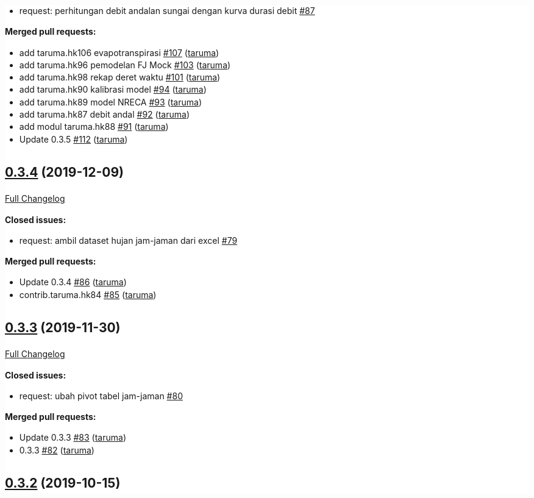 - request: perhitungan debit andalan sungai dengan kurva durasi debit [\#87](https://github.com/hidrokit/hidrokit/issues/87)

**Merged pull requests:**

- add taruma.hk106 evapotranspirasi [\#107](https://github.com/hidrokit/hidrokit/pull/107) ([taruma](https://github.com/taruma))
- add taruma.hk96 pemodelan FJ Mock [\#103](https://github.com/hidrokit/hidrokit/pull/103) ([taruma](https://github.com/taruma))
- add taruma.hk98 rekap deret waktu [\#101](https://github.com/hidrokit/hidrokit/pull/101) ([taruma](https://github.com/taruma))
- add taruma.hk90 kalibrasi model [\#94](https://github.com/hidrokit/hidrokit/pull/94) ([taruma](https://github.com/taruma))
- add taruma.hk89 model NRECA [\#93](https://github.com/hidrokit/hidrokit/pull/93) ([taruma](https://github.com/taruma))
- add taruma.hk87 debit andal [\#92](https://github.com/hidrokit/hidrokit/pull/92) ([taruma](https://github.com/taruma))
- add modul taruma.hk88 [\#91](https://github.com/hidrokit/hidrokit/pull/91) ([taruma](https://github.com/taruma))
- Update 0.3.5 [\#112](https://github.com/hidrokit/hidrokit/pull/112) ([taruma](https://github.com/taruma))

## [0.3.4](https://github.com/hidrokit/hidrokit/tree/0.3.4) (2019-12-09)

[Full Changelog](https://github.com/hidrokit/hidrokit/compare/0.3.3...0.3.4)

**Closed issues:**

- request: ambil dataset hujan jam-jaman dari excel [\#79](https://github.com/hidrokit/hidrokit/issues/79)

**Merged pull requests:**

- Update 0.3.4 [\#86](https://github.com/hidrokit/hidrokit/pull/86) ([taruma](https://github.com/taruma))
- contrib.taruma.hk84 [\#85](https://github.com/hidrokit/hidrokit/pull/85) ([taruma](https://github.com/taruma))

## [0.3.3](https://github.com/hidrokit/hidrokit/tree/0.3.3) (2019-11-30)

[Full Changelog](https://github.com/hidrokit/hidrokit/compare/0.3.2...0.3.3)

**Closed issues:**

- request: ubah pivot tabel jam-jaman [\#80](https://github.com/hidrokit/hidrokit/issues/80)

**Merged pull requests:**

- Update 0.3.3 [\#83](https://github.com/hidrokit/hidrokit/pull/83) ([taruma](https://github.com/taruma))
- 0.3.3 [\#82](https://github.com/hidrokit/hidrokit/pull/82) ([taruma](https://github.com/taruma))

## [0.3.2](https://github.com/hidrokit/hidrokit/tree/0.3.2) (2019-10-15)
